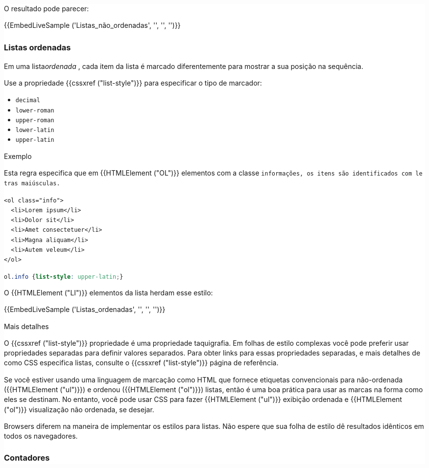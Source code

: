 O resultado pode parecer:

{{EmbedLiveSample ('Listas_não_ordenadas', '', '', '')}}

### Listas ordenadas

Em uma lista*ordenada* , cada item da lista é marcado diferentemente para mostrar a sua posição na sequência.

Use a propriedade {{cssxref ("list-style")}} para especificar o tipo de marcador:

- `decimal`
- `lower-roman`
- `upper-roman`
- `lower-latin`
- `upper-latin`

Exemplo

Esta regra especifica que em {{HTMLElement ("OL")}} elementos com a classe `informações, os itens são identificados com letras maiúsculas.`

```
<ol class="info">
  <li>Lorem ipsum</li>
  <li>Dolor sit</li>
  <li>Amet consectetuer</li>
  <li>Magna aliquam</li>
  <li>Autem veleum</li>
</ol>
```

```css
ol.info {list-style: upper-latin;}
```

O {{HTMLElement ("LI")}} elementos da lista herdam esse estilo:

{{EmbedLiveSample ('Listas_ordenadas', '', '', '')}}

Mais detalhes

O {{cssxref ("list-style")}} propriedade é uma propriedade taquigrafia. Em folhas de estilo complexas você pode preferir usar propriedades separadas para definir valores separados. Para obter links para essas propriedades separadas, e mais detalhes de como CSS especifica listas, consulte o {{cssxref ("list-style")}} página de referência.

Se você estiver usando uma linguagem de marcação como HTML que fornece etiquetas convencionais para não-ordenada ({{HTMLElement ("ul")}}) e ordenou ({{HTMLElement ("ol")}}) listas, então é uma boa prática para usar as marcas na forma como eles se destinam. No entanto, você pode usar CSS para fazer {{HTMLElement ("ul")}} exibição ordenada e {{HTMLElement ("ol")}} visualização não ordenada, se desejar.

Browsers diferem na maneira de implementar os estilos para listas. Não espere que sua folha de estilo dê resultados idênticos em todos os navegadores.

### Contadores
